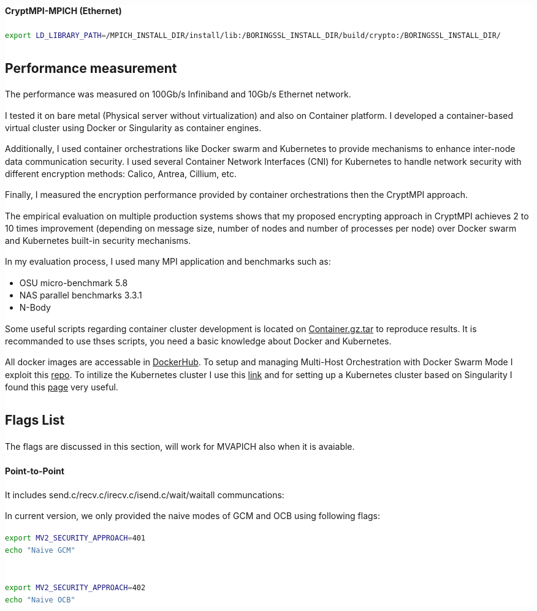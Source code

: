 #### CryptMPI-MPICH (Ethernet)
```bash
export LD_LIBRARY_PATH=/MPICH_INSTALL_DIR/install/lib:/BORINGSSL_INSTALL_DIR/build/crypto:/BORINGSSL_INSTALL_DIR/
```


## Performance measurement
The performance was measured on 100Gb/s Infiniband and 10Gb/s Ethernet network. 

I tested it on bare metal (Physical server without virtualization) and also on Container platform.
I developed a container-based virtual cluster using Docker or Singularity as container engines. 

Additionally, I used container orchestrations like Docker swarm and Kubernetes to provide mechanisms to enhance inter-node data communication security.
I used several Container Network Interfaces (CNI) for Kubernetes to handle network security with different encryption methods: Calico, Antrea, Cillium, etc.

Finally, I measured the encryption performance provided by container orchestrations then the CryptMPI approach.

The empirical evaluation on multiple production systems shows that my proposed encrypting approach in CryptMPI achieves 2 to 10 times improvement (depending on message size, number of nodes and number of processes per node) over Docker swarm and Kubernetes built-in security mechanisms.

In my evaluation process, I used many MPI application and benchmarks such as:
- OSU micro-benchmark 5.8
- NAS parallel benchmarks 3.3.1 
- N-Body

Some useful scripts regarding container cluster development is located on [Container.gz.tar](https://github.com/gavahi/CryptMPI_OCB/blob/main/Container.gz.tar) to reproduce results. 
It is recommanded to use thses scripts, you need a basic knowledge about Docker and Kubernetes.

All docker images are accessable in [DockerHub](https://hub.docker.com/r/gavahi/cryptmpich/tags). To setup and managing Multi-Host Orchestration with Docker Swarm Mode I exploit this [repo](https://github.com/NLKNguyen/alpine-mpich/wiki/Multi-Host-Orchestration).
To intilize the Kubernetes cluster I use this [link](https://www.tecmint.com/install-kubernetes-cluster-on-centos-7/) and for setting up a Kubernetes cluster based on Singularity I found this [page](https://slateci.io/blog/kubernetes-with-singularity.html) very useful. 

## Flags List

The flags are discussed in this section, will work for MVAPICH also when it is avaiable.


#### Point-to-Point
It includes send.c/recv.c/irecv.c/isend.c/wait/waitall communcations:

In current version, we only provided the naive modes of GCM and OCB using following flags:
```bash
export MV2_SECURITY_APPROACH=401
echo "Naive GCM"


export MV2_SECURITY_APPROACH=402
echo "Naive OCB"
```

